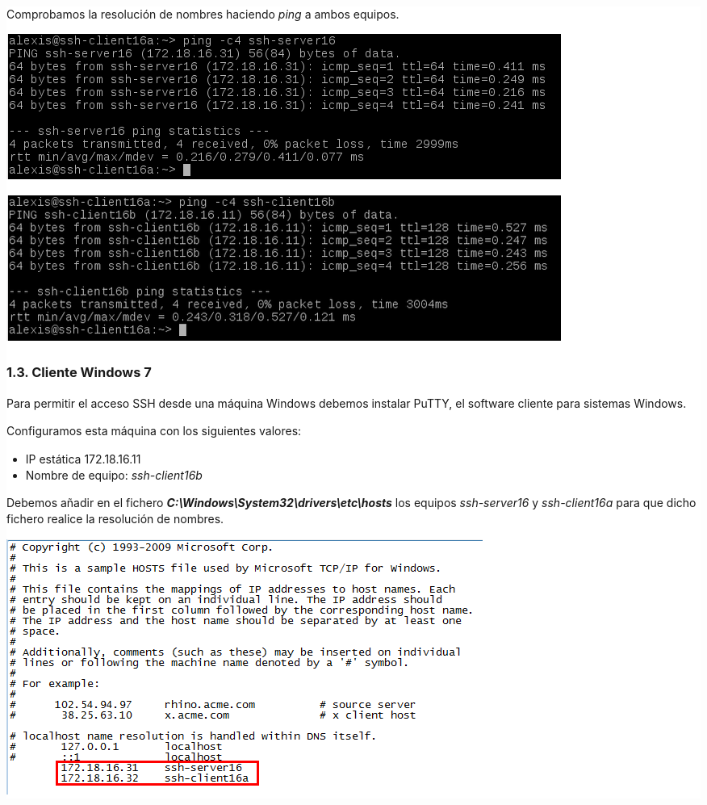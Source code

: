Comprobamos la resolución de nombres haciendo *ping* a ambos equipos.

![ping -c4 ssh-server16](./images/012.png)

![ping -c4 ssh-client16b](./images/013.png)

### 1.3. Cliente Windows 7
Para permitir el acceso SSH desde una máquina Windows debemos instalar PuTTY, el software cliente para sistemas Windows.

Configuramos esta máquina con los siguientes valores:

* IP estática 172.18.16.11
* Nombre de equipo: *ssh-client16b*

Debemos añadir en el fichero ***C:\Windows\System32\drivers\etc\hosts*** los equipos *ssh-server16* y *ssh-client16a* para que dicho fichero realice la resolución de nombres.

![Fichero C:\Windows\System32\drivers\etc\hosts](./images/014.png)
